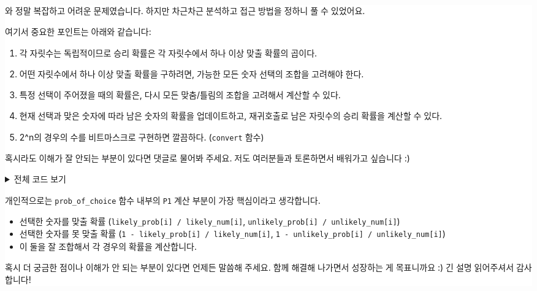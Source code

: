 와 정말 복잡하고 어려운 문제였습니다. 하지만 차근차근 분석하고 접근 방법을 정하니 풀 수 있었어요.

여기서 중요한 포인트는 아래와 같습니다:

1. 각 자릿수는 독립적이므로 승리 확률은 각 자릿수에서 하나 이상 맞출 확률의 곱이다.

2. 어떤 자릿수에서 하나 이상 맞출 확률을 구하려면, 가능한 모든 숫자 선택의 조합을 고려해야 한다.

3. 특정 선택이 주어졌을 때의 확률은, 다시 모든 맞춤/틀림의 조합을 고려해서 계산할 수 있다.

4. 현재 선택과 맞은 숫자에 따라 남은 숫자의 확률을 업데이트하고, 재귀호출로 남은 자릿수의 승리 확률을 계산할 수 있다.

5. 2^n의 경우의 수를 비트마스크로 구현하면 깔끔하다. (`convert` 함수)

혹시라도 이해가 잘 안되는 부분이 있다면 댓글로 물어봐 주세요. 저도 여러분들과 토론하면서 배워가고 싶습니다 :)

<details><summary>전체 코드 보기</summary></details>

개인적으로는 `prob_of_choice` 함수 내부의 `P1` 계산 부분이 가장 핵심이라고 생각합니다.

- 선택한 숫자를 맞출 확률 (`likely_prob[i] / likely_num[i]`, `unlikely_prob[i] / unlikely_num[i]`)
- 선택한 숫자를 못 맞출 확률 (`1 - likely_prob[i] / likely_num[i]`, `1 - unlikely_prob[i] / unlikely_num[i]`)
- 이 둘을 잘 조합해서 각 경우의 확률을 계산합니다.

혹시 더 궁금한 점이나 이해가 안 되는 부분이 있다면 언제든 말씀해 주세요. 함께 해결해 나가면서 성장하는 게 목표니까요 :) 긴 설명 읽어주셔서 감사합니다!
